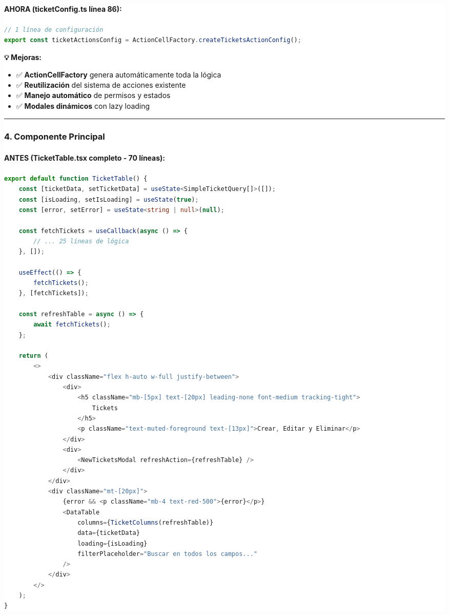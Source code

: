 #### **AHORA** (ticketConfig.ts línea 86):

```typescript
// 1 línea de configuración
export const ticketActionsConfig = ActionCellFactory.createTicketsActionConfig();
```

**💡 Mejoras:**

- ✅ **ActionCellFactory** genera automáticamente toda la lógica
- ✅ **Reutilización** del sistema de acciones existente
- ✅ **Manejo automático** de permisos y estados
- ✅ **Modales dinámicos** con lazy loading

---

### **4. Componente Principal**

#### **ANTES** (TicketTable.tsx completo - 70 líneas):

```typescript
export default function TicketTable() {
    const [ticketData, setTicketData] = useState<SimpleTicketQuery[]>([]);
    const [isLoading, setIsLoading] = useState(true);
    const [error, setError] = useState<string | null>(null);

    const fetchTickets = useCallback(async () => {
        // ... 25 líneas de lógica
    }, []);

    useEffect(() => {
        fetchTickets();
    }, [fetchTickets]);

    const refreshTable = async () => {
        await fetchTickets();
    };

    return (
        <>
            <div className="flex h-auto w-full justify-between">
                <div>
                    <h5 className="mb-[5px] text-[20px] leading-none font-medium tracking-tight">
                        Tickets
                    </h5>
                    <p className="text-muted-foreground text-[13px]">Crear, Editar y Eliminar</p>
                </div>
                <div>
                    <NewTicketsModal refreshAction={refreshTable} />
                </div>
            </div>
            <div className="mt-[20px]">
                {error && <p className="mb-4 text-red-500">{error}</p>}
                <DataTable
                    columns={TicketColumns(refreshTable)}
                    data={ticketData}
                    loading={isLoading}
                    filterPlaceholder="Buscar en todos los campos..."
                />
            </div>
        </>
    );
}
```

